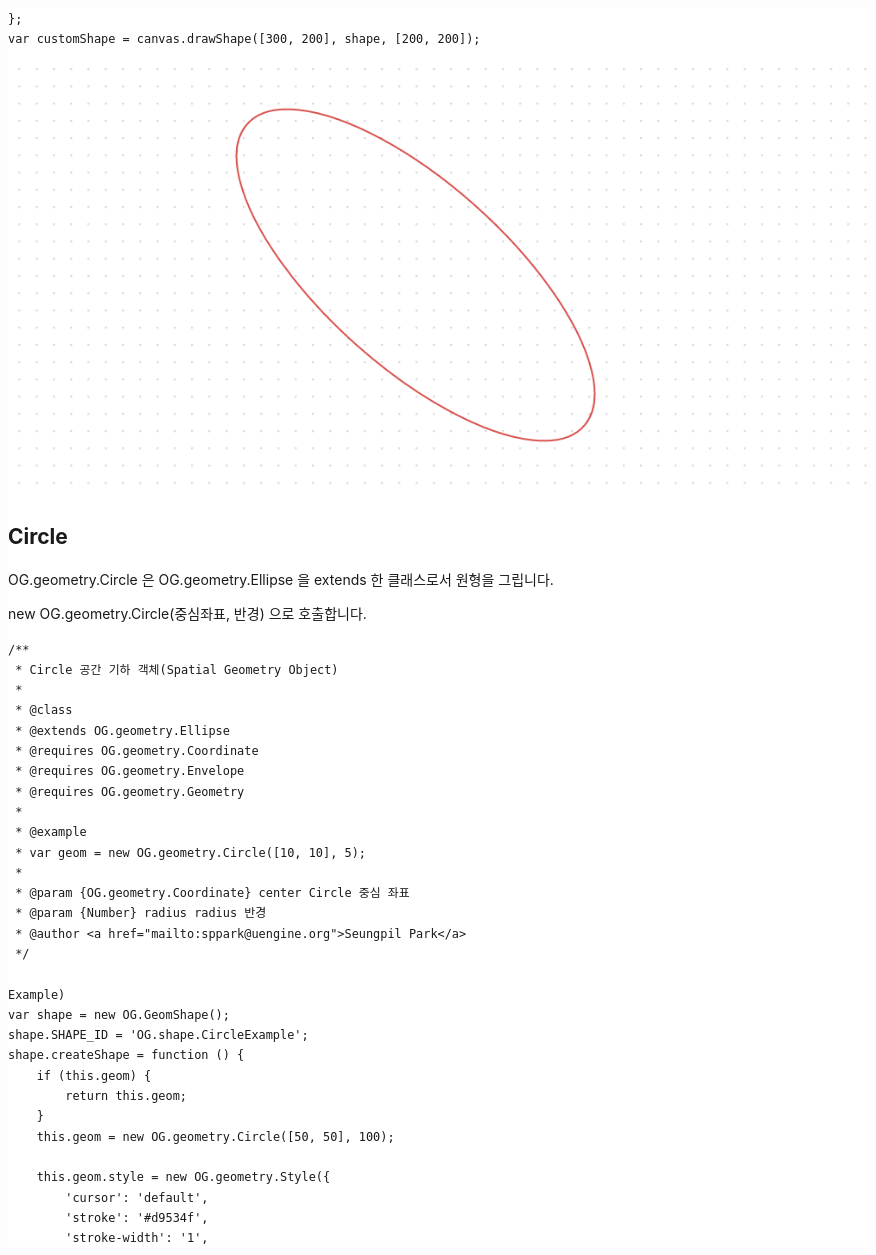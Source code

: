 ```
};
var customShape = canvas.drawShape([300, 200], shape, [200, 200]);
```

![](images/geometry/geom-ellipse.png)

## Circle

OG.geometry.Circle 은 OG.geometry.Ellipse 을 extends 한 클래스로서 원형을 그립니다.

new OG.geometry.Circle(중심좌표, 반경) 으로 호출합니다.

```
/**
 * Circle 공간 기하 객체(Spatial Geometry Object)
 *
 * @class
 * @extends OG.geometry.Ellipse
 * @requires OG.geometry.Coordinate
 * @requires OG.geometry.Envelope
 * @requires OG.geometry.Geometry
 *
 * @example
 * var geom = new OG.geometry.Circle([10, 10], 5);
 *
 * @param {OG.geometry.Coordinate} center Circle 중심 좌표
 * @param {Number} radius radius 반경
 * @author <a href="mailto:sppark@uengine.org">Seungpil Park</a>
 */
 
Example)
var shape = new OG.GeomShape();
shape.SHAPE_ID = 'OG.shape.CircleExample';
shape.createShape = function () {
    if (this.geom) {
        return this.geom;
    }
    this.geom = new OG.geometry.Circle([50, 50], 100);

    this.geom.style = new OG.geometry.Style({
        'cursor': 'default',
        'stroke': '#d9534f',
        'stroke-width': '1',
```